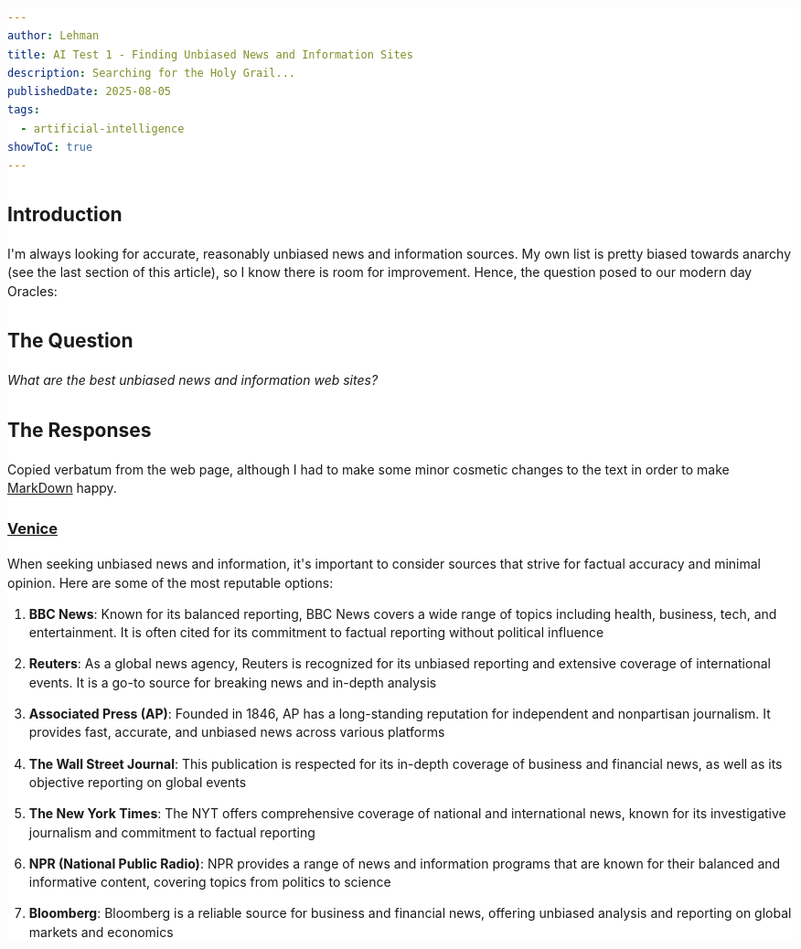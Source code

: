 ```yaml
---
author: Lehman
title: AI Test 1 - Finding Unbiased News and Information Sites
description: Searching for the Holy Grail...
publishedDate: 2025-08-05
tags:
  - artificial-intelligence
showToC: true
---
```


## Introduction

I'm always looking for accurate, reasonably unbiased news and information sources. My own list is pretty biased towards anarchy (see the last section of this article), so I know there is room for improvement. Hence, the question posed to our modern day Oracles:

## The Question

_What are the best unbiased news and information web sites?_

## The Responses

Copied verbatum from the web page, although I had to make some minor cosmetic changes to the text in order to make [MarkDown](https://www.markdownguide.org/) happy.

### [Venice](https://venice.ai)

When seeking unbiased news and information, it's important to consider sources that strive for factual accuracy and minimal opinion. Here are some of the most reputable options:

1. **BBC News**: Known for its balanced reporting, BBC News covers a wide range of topics including health, business, tech, and entertainment. It is often cited for its commitment to factual reporting without political influence

2. **Reuters**: As a global news agency, Reuters is recognized for its unbiased reporting and extensive coverage of international events. It is a go-to source for breaking news and in-depth analysis

3. **Associated Press (AP)**: Founded in 1846, AP has a long-standing reputation for independent and nonpartisan journalism. It provides fast, accurate, and unbiased news across various platforms

4. **The Wall Street Journal**: This publication is respected for its in-depth coverage of business and financial news, as well as its objective reporting on global events

5. **The New York Times**: The NYT offers comprehensive coverage of national and international news, known for its investigative journalism and commitment to factual reporting

6. **NPR (National Public Radio)**: NPR provides a range of news and information programs that are known for their balanced and informative content, covering topics from politics to science

7. **Bloomberg**: Bloomberg is a reliable source for business and financial news, offering unbiased analysis and reporting on global markets and economics
